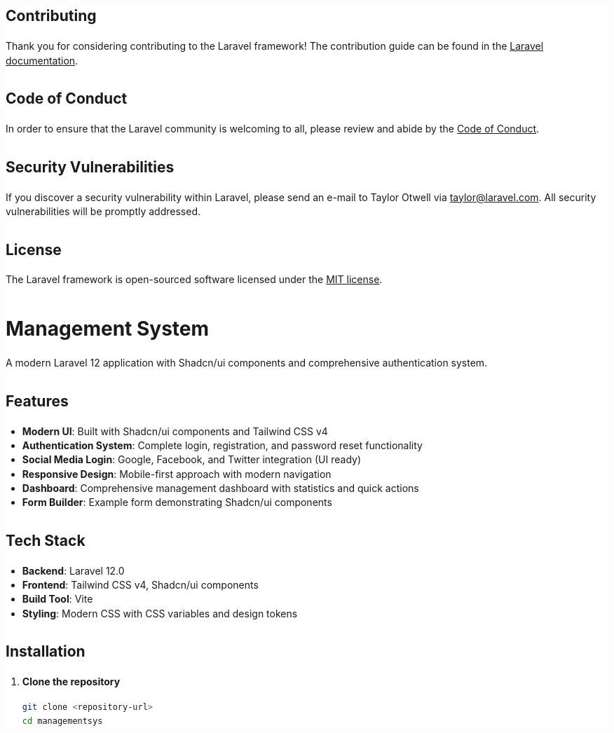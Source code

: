 ## Contributing

Thank you for considering contributing to the Laravel framework! The contribution guide can be found in the [Laravel documentation](https://laravel.com/docs/contributions).

## Code of Conduct

In order to ensure that the Laravel community is welcoming to all, please review and abide by the [Code of Conduct](https://laravel.com/docs/contributions#code-of-conduct).

## Security Vulnerabilities

If you discover a security vulnerability within Laravel, please send an e-mail to Taylor Otwell via [taylor@laravel.com](mailto:taylor@laravel.com). All security vulnerabilities will be promptly addressed.

## License

The Laravel framework is open-sourced software licensed under the [MIT license](https://opensource.org/licenses/MIT).

# Management System

A modern Laravel 12 application with Shadcn/ui components and comprehensive authentication system.

## Features

- **Modern UI**: Built with Shadcn/ui components and Tailwind CSS v4
- **Authentication System**: Complete login, registration, and password reset functionality
- **Social Media Login**: Google, Facebook, and Twitter integration (UI ready)
- **Responsive Design**: Mobile-first approach with modern navigation
- **Dashboard**: Comprehensive management dashboard with statistics and quick actions
- **Form Builder**: Example form demonstrating Shadcn/ui components

## Tech Stack

- **Backend**: Laravel 12.0
- **Frontend**: Tailwind CSS v4, Shadcn/ui components
- **Build Tool**: Vite
- **Styling**: Modern CSS with CSS variables and design tokens

## Installation

1. **Clone the repository**
   ```bash
   git clone <repository-url>
   cd managementsys
   ```
